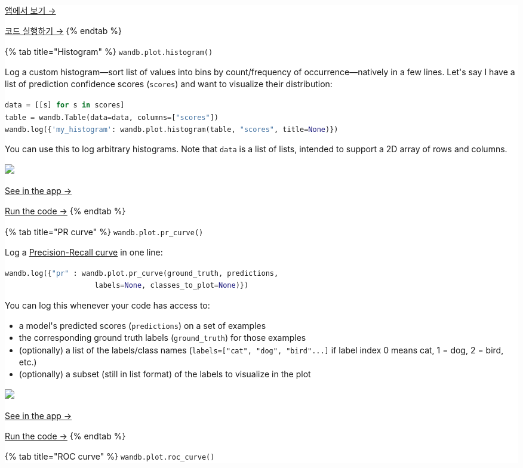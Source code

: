  [앱에서 보기 →](https://wandb.ai/wandb/plots/reports/Custom-Bar-Charts--VmlldzoyNzExNzk)

 [코드 실행하기 →](https://tiny.cc/custom-charts)
{% endtab %}

{% tab title="Histogram" %}
`wandb.plot.histogram()`

Log a custom histogram—sort list of values into bins by count/frequency of occurrence—natively in a few lines. Let's say I have a list of prediction confidence scores \(`scores`\) and want to visualize their distribution:

```python
data = [[s] for s in scores]
table = wandb.Table(data=data, columns=["scores"])
wandb.log({'my_histogram': wandb.plot.histogram(table, "scores", title=None)})
```

You can use this to log arbitrary histograms. Note that `data` is a list of lists, intended to support a 2D array of rows and columns.

![](../.gitbook/assets/demo-custom-chart-histogram.png)

[See in the app →](https://wandb.ai/wandb/plots/reports/Custom-Histograms--VmlldzoyNzE0NzM)

[Run the code →](https://tiny.cc/custom-charts)
{% endtab %}

{% tab title="PR curve" %}
`wandb.plot.pr_curve()`

Log a [Precision-Recall curve](https://scikit-learn.org/stable/modules/generated/sklearn.metrics.precision_recall_curve.html#sklearn.metrics.precision_recall_curve) in one line:

```python
wandb.log({"pr" : wandb.plot.pr_curve(ground_truth, predictions,
                     labels=None, classes_to_plot=None)})
```

You can log this whenever your code has access to:

* a model's predicted scores \(`predictions`\) on a set of examples
* the corresponding ground truth labels \(`ground_truth`\) for those examples
* \(optionally\) a list of the labels/class names \(`labels=["cat", "dog", "bird"...]` if label index 0 means cat, 1 = dog, 2 = bird, etc.\)
* \(optionally\) a subset \(still in list format\) of the labels to visualize in the plot

![](../.gitbook/assets/demo-precision-recall.png)

[See in the app →](https://wandb.ai/wandb/plots/reports/Plot-Precision-Recall-Curves--VmlldzoyNjk1ODY)

[Run the code →](https://colab.research.google.com/drive/1mS8ogA3LcZWOXchfJoMrboW3opY1A8BY?usp=sharing)
{% endtab %}

{% tab title="ROC curve" %}
`wandb.plot.roc_curve()`
